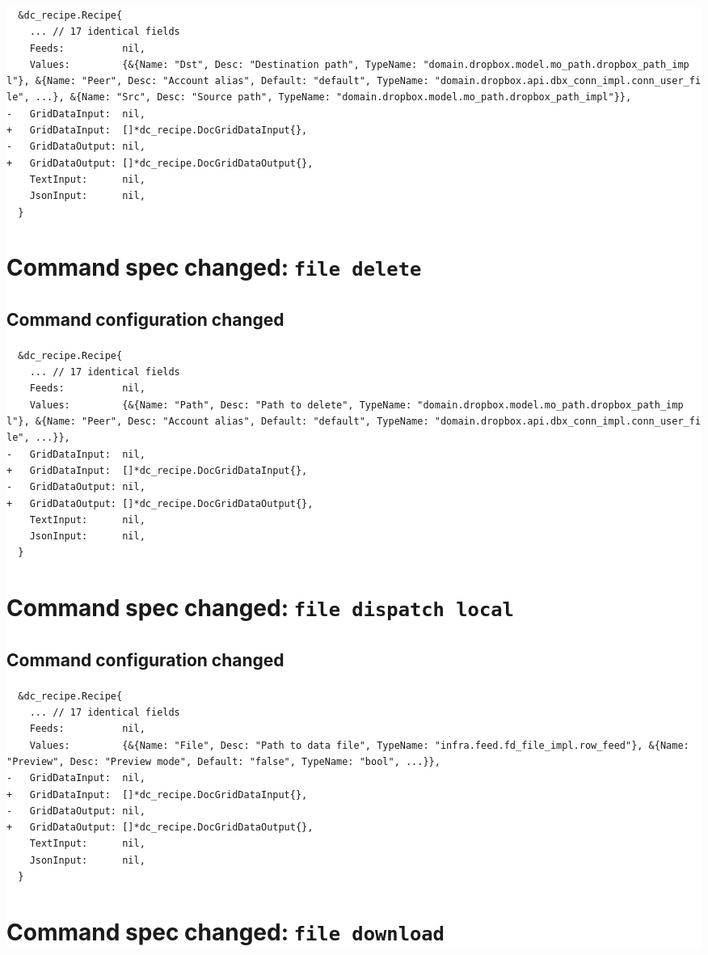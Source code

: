 
```
  &dc_recipe.Recipe{
  	... // 17 identical fields
  	Feeds:          nil,
  	Values:         {&{Name: "Dst", Desc: "Destination path", TypeName: "domain.dropbox.model.mo_path.dropbox_path_impl"}, &{Name: "Peer", Desc: "Account alias", Default: "default", TypeName: "domain.dropbox.api.dbx_conn_impl.conn_user_file", ...}, &{Name: "Src", Desc: "Source path", TypeName: "domain.dropbox.model.mo_path.dropbox_path_impl"}},
- 	GridDataInput:  nil,
+ 	GridDataInput:  []*dc_recipe.DocGridDataInput{},
- 	GridDataOutput: nil,
+ 	GridDataOutput: []*dc_recipe.DocGridDataOutput{},
  	TextInput:      nil,
  	JsonInput:      nil,
  }
```
# Command spec changed: `file delete`



## Command configuration changed


```
  &dc_recipe.Recipe{
  	... // 17 identical fields
  	Feeds:          nil,
  	Values:         {&{Name: "Path", Desc: "Path to delete", TypeName: "domain.dropbox.model.mo_path.dropbox_path_impl"}, &{Name: "Peer", Desc: "Account alias", Default: "default", TypeName: "domain.dropbox.api.dbx_conn_impl.conn_user_file", ...}},
- 	GridDataInput:  nil,
+ 	GridDataInput:  []*dc_recipe.DocGridDataInput{},
- 	GridDataOutput: nil,
+ 	GridDataOutput: []*dc_recipe.DocGridDataOutput{},
  	TextInput:      nil,
  	JsonInput:      nil,
  }
```
# Command spec changed: `file dispatch local`



## Command configuration changed


```
  &dc_recipe.Recipe{
  	... // 17 identical fields
  	Feeds:          nil,
  	Values:         {&{Name: "File", Desc: "Path to data file", TypeName: "infra.feed.fd_file_impl.row_feed"}, &{Name: "Preview", Desc: "Preview mode", Default: "false", TypeName: "bool", ...}},
- 	GridDataInput:  nil,
+ 	GridDataInput:  []*dc_recipe.DocGridDataInput{},
- 	GridDataOutput: nil,
+ 	GridDataOutput: []*dc_recipe.DocGridDataOutput{},
  	TextInput:      nil,
  	JsonInput:      nil,
  }
```
# Command spec changed: `file download`
